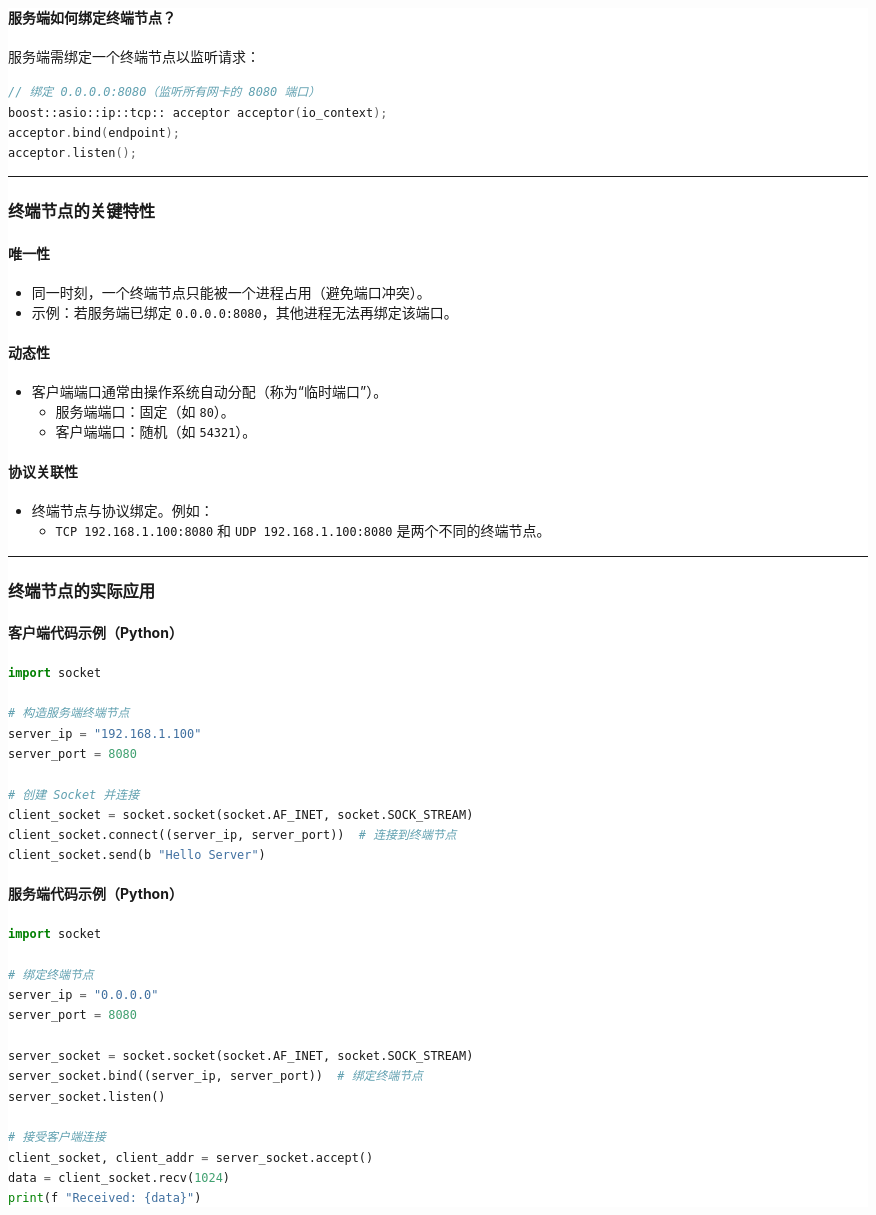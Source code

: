 #### **服务端如何绑定终端节点？**

服务端需绑定一个终端节点以监听请求：

``` cpp
// 绑定 0.0.0.0:8080（监听所有网卡的 8080 端口）
boost::asio::ip::tcp:: acceptor acceptor(io_context);
acceptor.bind(endpoint);
acceptor.listen();
```

---

### **终端节点的关键特性**

####  **唯一性**

- 同一时刻，一个终端节点只能被一个进程占用（避免端口冲突）。
- 示例：若服务端已绑定 `0.0.0.0:8080`，其他进程无法再绑定该端口。

####  **动态性**

- 客户端端口通常由操作系统自动分配（称为“临时端口”）。
  - 服务端端口：固定（如 `80`）。
  - 客户端端口：随机（如 `54321`）。

####  **协议关联性**

- 终端节点与协议绑定。例如：
  - `TCP 192.168.1.100:8080` 和 `UDP 192.168.1.100:8080` 是两个不同的终端节点。

---

### **终端节点的实际应用**

#### **客户端代码示例（Python）**

``` python
import socket

# 构造服务端终端节点
server_ip = "192.168.1.100"
server_port = 8080

# 创建 Socket 并连接
client_socket = socket.socket(socket.AF_INET, socket.SOCK_STREAM)
client_socket.connect((server_ip, server_port))  # 连接到终端节点
client_socket.send(b "Hello Server")
```

####  **服务端代码示例（Python）**

``` python
import socket

# 绑定终端节点
server_ip = "0.0.0.0"
server_port = 8080

server_socket = socket.socket(socket.AF_INET, socket.SOCK_STREAM)
server_socket.bind((server_ip, server_port))  # 绑定终端节点
server_socket.listen()

# 接受客户端连接
client_socket, client_addr = server_socket.accept()
data = client_socket.recv(1024)
print(f "Received: {data}")
```